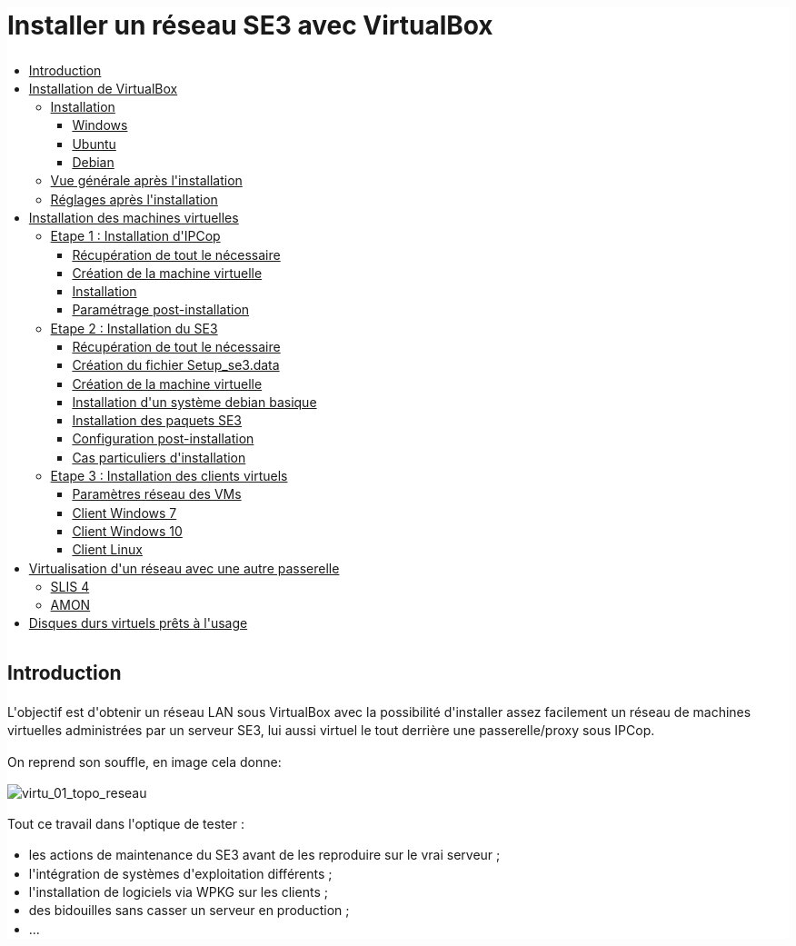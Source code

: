 # Installer un réseau SE3 avec VirtualBox

* [Introduction](#introduction)
* [Installation de VirtualBox](#installation-de-virtualbox)
  * [Installation](#installation)
    * [Windows](#windows)
    * [Ubuntu](#ubuntu)
    * [Debian](#debian)
  * [Vue générale après l'installation](#vue-générale-après-linstallation)
  * [Réglages après l'installation](#réglages-après-linstallation)
* [Installation des machines virtuelles](#installation-des-machines-virtuelles)
  * [Etape 1 : Installation d'IPCop](#etape-1--installation-dipcop)
    * [Récupération de tout le nécessaire](#récupération-de-tout-le-nécessaire)
    * [Création de la machine virtuelle](#création-de-la-machine-virtuelle)
    * [Installation](#installation)
    * [Paramétrage post-installation](#paramétrage-post-installation)
  * [Etape 2 : Installation du SE3](#etape-2--installation-du-se3)
    * [Récupération de tout le nécessaire](#récupération-de-tout-le-nécessaire)
    * [Création du fichier Setup_se3.data](#création-du-fichier-setup_se3data)
    * [Création de la machine virtuelle](#création-de-la-machine-virtuelle)
    * [Installation d'un système debian basique](#installation-dun-système-debian-basique)
    * [Installation des paquets SE3](#installation-des-paquets-se3)
    * [Configuration post-installation](#configuration-post-installation)
    * [Cas particuliers d'installation](#cas-particuliers-dinstallation)
  * [Etape 3 : Installation des clients virtuels](#etape-3--installation-des-clients-virtuels)
    * [Paramètres réseau des VMs](#paramètres-réseau-des-vms)
    * [Client Windows 7](#client-windows-7)
    * [Client Windows 10](#client-windows-10)
    * [Client Linux](#client-linux)
* [Virtualisation d'un réseau avec une autre passerelle](#virtualisation-dun-réseau-avec-une-autre-passerelle)
  * [SLIS 4](#slis-4)
  * [AMON](#amon)
* [Disques durs virtuels prêts à l'usage](#disques-durs-virtuels-prêts-à-lusage)

## Introduction

L'objectif est d'obtenir un réseau LAN sous VirtualBox avec la possibilité d'installer assez facilement un réseau de machines virtuelles administrées par un serveur SE3, lui aussi virtuel le tout derrière une passerelle/proxy sous IPCop.

On reprend son souffle, en image cela donne:

![virtu_01_topo_reseau](images/virtu_01_topo_reseau.png)

Tout ce travail dans l'optique de tester :
* les actions de maintenance du SE3 avant de les reproduire sur le vrai serveur ;
* l'intégration de systèmes d'exploitation différents ;
* l'installation de logiciels via WPKG sur les clients ;
* des bidouilles sans casser un serveur en production ;
* ...
